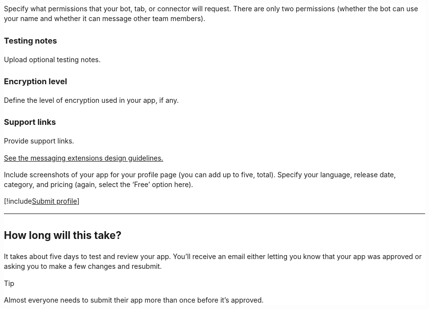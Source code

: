 Specify what permissions that your bot, tab, or connector will request. There are only two permissions (whether the bot can use your name and whether it can message other team members).

### Testing notes

Upload optional testing notes.

### Encryption level

Define the level of encryption used in your app, if any.

### Support links

Provide support links.

[See the messaging extensions design guidelines.](~/resources/design/framework/compose-extensions)

Include screenshots of your app for your profile page (you can add up to five, total). Specify your language, release date, category, and pricing (again, select the ‘Free’ option here).

[!include[Submit profile](~/includes/design/submit-image-profile.html)]

---

## How long will this take?

It takes about five days to test and review your app. You’ll receive an email either letting you know that your app was approved or asking you to make a few changes and resubmit.

> [!TIP]
> Almost everyone needs to submit their app more than once before it’s approved.

